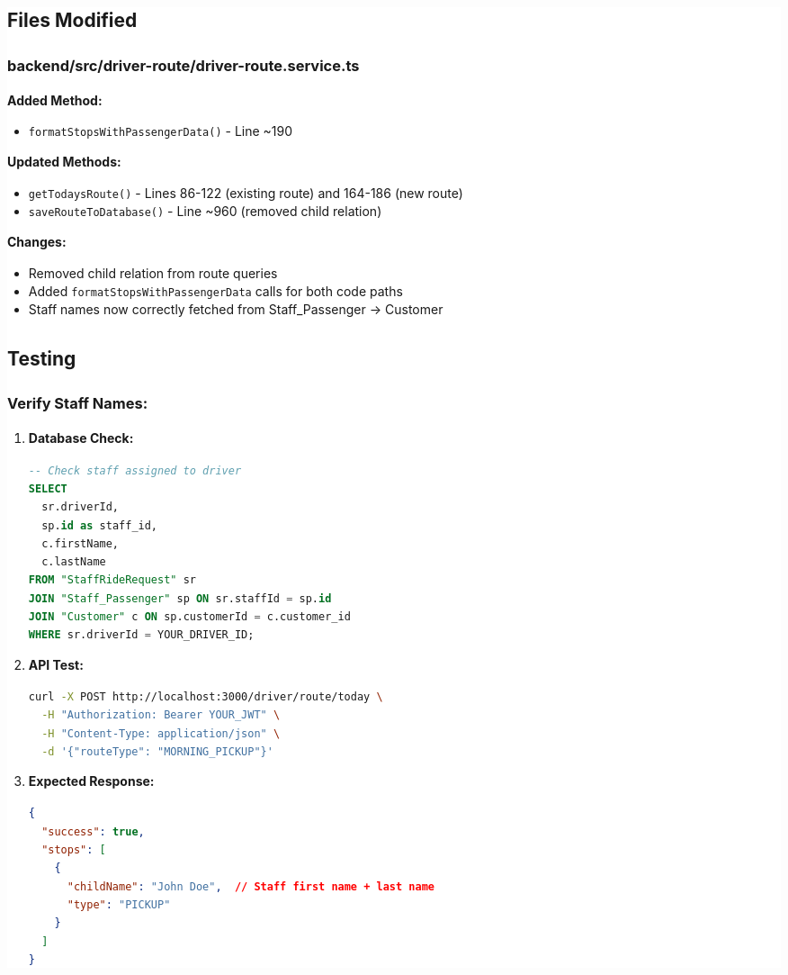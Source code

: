 ## Files Modified

### backend/src/driver-route/driver-route.service.ts

**Added Method:**
- `formatStopsWithPassengerData()` - Line ~190

**Updated Methods:**
- `getTodaysRoute()` - Lines 86-122 (existing route) and 164-186 (new route)
- `saveRouteToDatabase()` - Line ~960 (removed child relation)

**Changes:**
- Removed child relation from route queries
- Added `formatStopsWithPassengerData` calls for both code paths
- Staff names now correctly fetched from Staff_Passenger → Customer

## Testing

### Verify Staff Names:

1. **Database Check:**
   ```sql
   -- Check staff assigned to driver
   SELECT 
     sr.driverId,
     sp.id as staff_id,
     c.firstName,
     c.lastName
   FROM "StaffRideRequest" sr
   JOIN "Staff_Passenger" sp ON sr.staffId = sp.id
   JOIN "Customer" c ON sp.customerId = c.customer_id
   WHERE sr.driverId = YOUR_DRIVER_ID;
   ```

2. **API Test:**
   ```bash
   curl -X POST http://localhost:3000/driver/route/today \
     -H "Authorization: Bearer YOUR_JWT" \
     -H "Content-Type: application/json" \
     -d '{"routeType": "MORNING_PICKUP"}'
   ```

3. **Expected Response:**
   ```json
   {
     "success": true,
     "stops": [
       {
         "childName": "John Doe",  // Staff first name + last name
         "type": "PICKUP"
       }
     ]
   }
   ```
